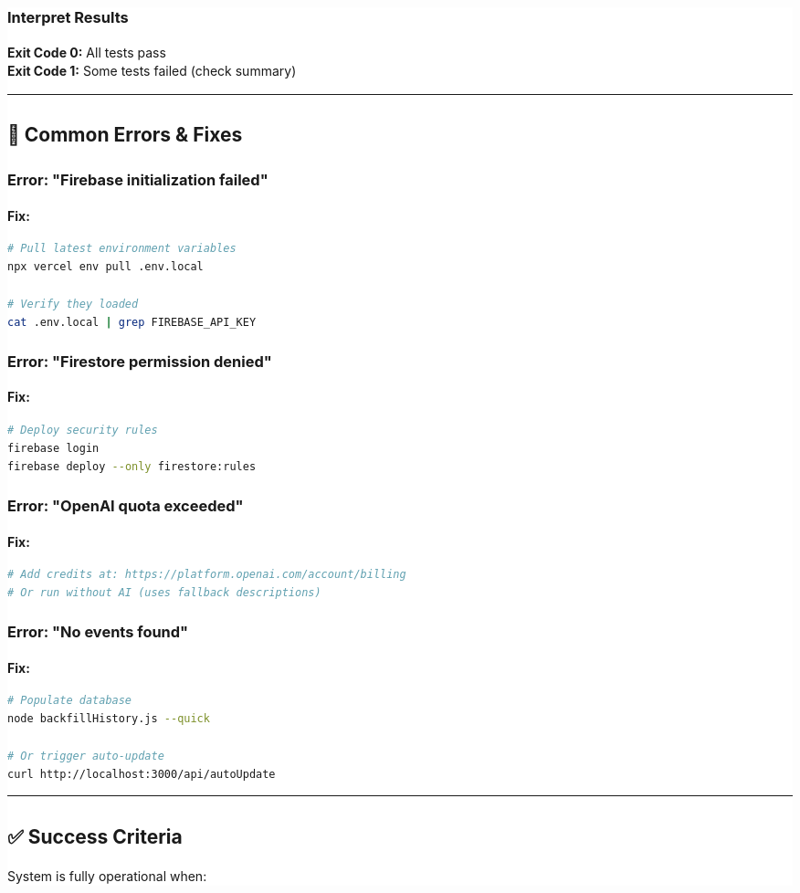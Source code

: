 ### Interpret Results

**Exit Code 0:** All tests pass  
**Exit Code 1:** Some tests failed (check summary)

---

## 🐛 Common Errors & Fixes

### Error: "Firebase initialization failed"

**Fix:**
```bash
# Pull latest environment variables
npx vercel env pull .env.local

# Verify they loaded
cat .env.local | grep FIREBASE_API_KEY
```

### Error: "Firestore permission denied"

**Fix:**
```bash
# Deploy security rules
firebase login
firebase deploy --only firestore:rules
```

### Error: "OpenAI quota exceeded"

**Fix:**
```bash
# Add credits at: https://platform.openai.com/account/billing
# Or run without AI (uses fallback descriptions)
```

### Error: "No events found"

**Fix:**
```bash
# Populate database
node backfillHistory.js --quick

# Or trigger auto-update
curl http://localhost:3000/api/autoUpdate
```

---

## ✅ Success Criteria

System is fully operational when:
